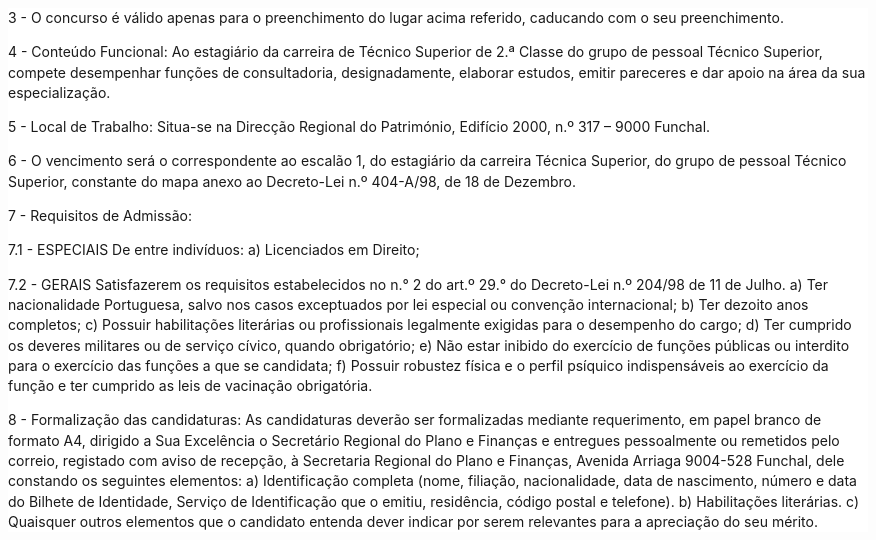 
3 - O concurso é válido apenas para o preenchimento do
lugar acima referido, caducando com o seu preenchimento.


4 - Conteúdo Funcional: Ao estagiário da carreira de
Técnico Superior de 2.ª Classe do grupo de pessoal
Técnico Superior, compete desempenhar funções de
consultadoria, designadamente, elaborar estudos, emitir
pareceres e dar apoio na área da sua especialização.


5 - Local de Trabalho: Situa-se na Direcção Regional do
Património, Edifício 2000, n.º 317 – 9000 Funchal.


6 - O vencimento será o correspondente ao escalão 1, do
estagiário da carreira Técnica Superior, do grupo de
pessoal Técnico Superior, constante do mapa anexo
ao Decreto-Lei n.º 404-A/98, de 18 de Dezembro.


7 - Requisitos de Admissão:


7.1 - ESPECIAIS
De entre indivíduos:
a) Licenciados em Direito;


7.2 - GERAIS
Satisfazerem os requisitos estabelecidos no
n.° 2 do art.º 29.° do Decreto-Lei n.º 204/98
de 11 de Julho.
a) Ter nacionalidade Portuguesa, salvo
nos casos exceptuados por lei especial
ou convenção internacional;
b) Ter dezoito anos completos;
c) Possuir habilitações literárias ou
profissionais legalmente exigidas
para o desempenho do cargo;
d) Ter cumprido os deveres militares ou
de serviço cívico, quando obrigatório;
e) Não estar inibido do exercício de
funções públicas ou interdito para o
exercício das funções a que se
candidata;
f) Possuir robustez física e o perfil
psíquico indispensáveis ao exercício
da função e ter cumprido as leis de
vacinação obrigatória.



8 - Formalização das candidaturas:
As candidaturas deverão ser formalizadas mediante
requerimento, em papel branco de formato A4, dirigido
a Sua Excelência o Secretário Regional do Plano e
Finanças e entregues pessoalmente ou remetidos pelo
correio, registado com aviso de recepção, à Secretaria
Regional do Plano e Finanças, Avenida Arriaga 9004-528 Funchal, dele constando os seguintes elementos:
a) Identificação completa (nome, filiação,
nacionalidade, data de nascimento, número e
data do Bilhete de Identidade, Serviço de
Identificação que o emitiu, residência,
código postal e telefone).
b) Habilitações literárias.
c) Quaisquer outros elementos que o candidato
entenda dever indicar por serem relevantes
para a apreciação do seu mérito.